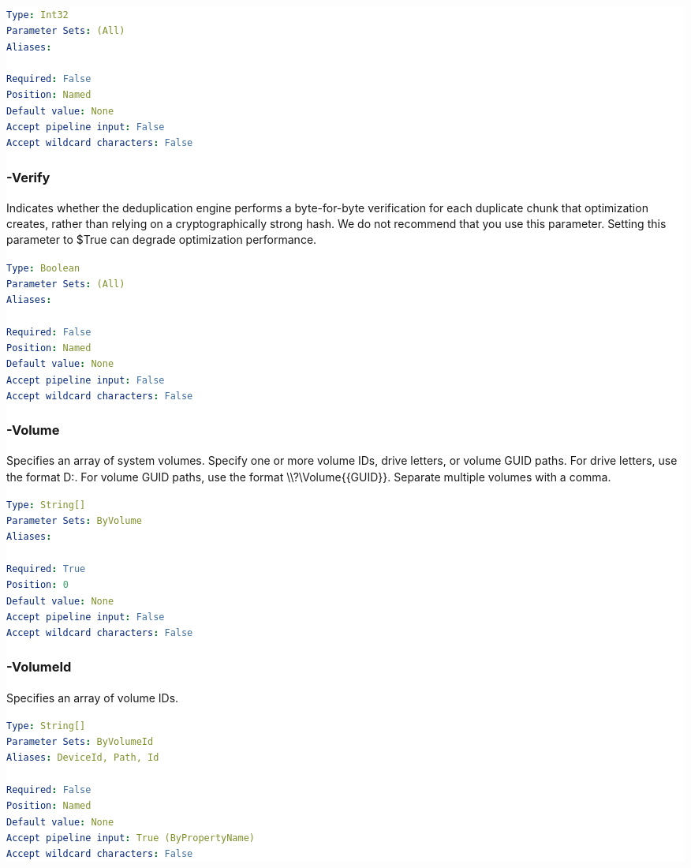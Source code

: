 ```yaml
Type: Int32
Parameter Sets: (All)
Aliases: 

Required: False
Position: Named
Default value: None
Accept pipeline input: False
Accept wildcard characters: False
```

### -Verify
Indicates whether the deduplication engine performs a byte-for-byte verification for each duplicate chunk that optimization creates, rather than relying on a cryptographically strong hash.
We do not recommend that you use this parameter.
Setting this parameter to $True can degrade optimization performance.

```yaml
Type: Boolean
Parameter Sets: (All)
Aliases: 

Required: False
Position: Named
Default value: None
Accept pipeline input: False
Accept wildcard characters: False
```

### -Volume
Specifies an array of system volumes.
Specify one or more volume IDs, drive letters, or volume GUID paths.
For drive letters, use the format D:.
For volume GUID paths, use the format \\\\?\Volume{{GUID}}\.
Separate multiple volumes with a comma.

```yaml
Type: String[]
Parameter Sets: ByVolume
Aliases: 

Required: True
Position: 0
Default value: None
Accept pipeline input: False
Accept wildcard characters: False
```

### -VolumeId
Specifies an array of volume IDs. 

```yaml
Type: String[]
Parameter Sets: ByVolumeId
Aliases: DeviceId, Path, Id

Required: False
Position: Named
Default value: None
Accept pipeline input: True (ByPropertyName)
Accept wildcard characters: False
```
